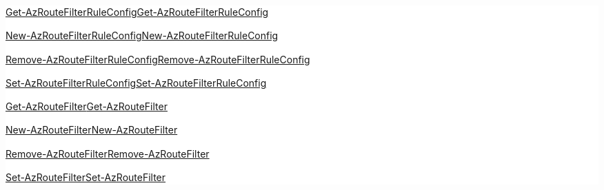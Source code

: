 [<span data-ttu-id="2f987-142">Get-AzRouteFilterRuleConfig</span><span class="sxs-lookup"><span data-stu-id="2f987-142">Get-AzRouteFilterRuleConfig</span></span>](./Get-AzRouteFilterRuleConfig.md)

[<span data-ttu-id="2f987-143">New-AzRouteFilterRuleConfig</span><span class="sxs-lookup"><span data-stu-id="2f987-143">New-AzRouteFilterRuleConfig</span></span>](./New-AzRouteFilterRuleConfig.md)

[<span data-ttu-id="2f987-144">Remove-AzRouteFilterRuleConfig</span><span class="sxs-lookup"><span data-stu-id="2f987-144">Remove-AzRouteFilterRuleConfig</span></span>](./Remove-AzRouteFilterRuleConfig.md)

[<span data-ttu-id="2f987-145">Set-AzRouteFilterRuleConfig</span><span class="sxs-lookup"><span data-stu-id="2f987-145">Set-AzRouteFilterRuleConfig</span></span>](./Set-AzRouteFilterRuleConfig.md)

[<span data-ttu-id="2f987-146">Get-AzRouteFilter</span><span class="sxs-lookup"><span data-stu-id="2f987-146">Get-AzRouteFilter</span></span>](./Get-AzRouteFilter.md)

[<span data-ttu-id="2f987-147">New-AzRouteFilter</span><span class="sxs-lookup"><span data-stu-id="2f987-147">New-AzRouteFilter</span></span>](./New-AzRouteFilter.md)

[<span data-ttu-id="2f987-148">Remove-AzRouteFilter</span><span class="sxs-lookup"><span data-stu-id="2f987-148">Remove-AzRouteFilter</span></span>](./Remove-AzRouteFilter.md)

[<span data-ttu-id="2f987-149">Set-AzRouteFilter</span><span class="sxs-lookup"><span data-stu-id="2f987-149">Set-AzRouteFilter</span></span>](./Set-AzRouteFilter.md)

